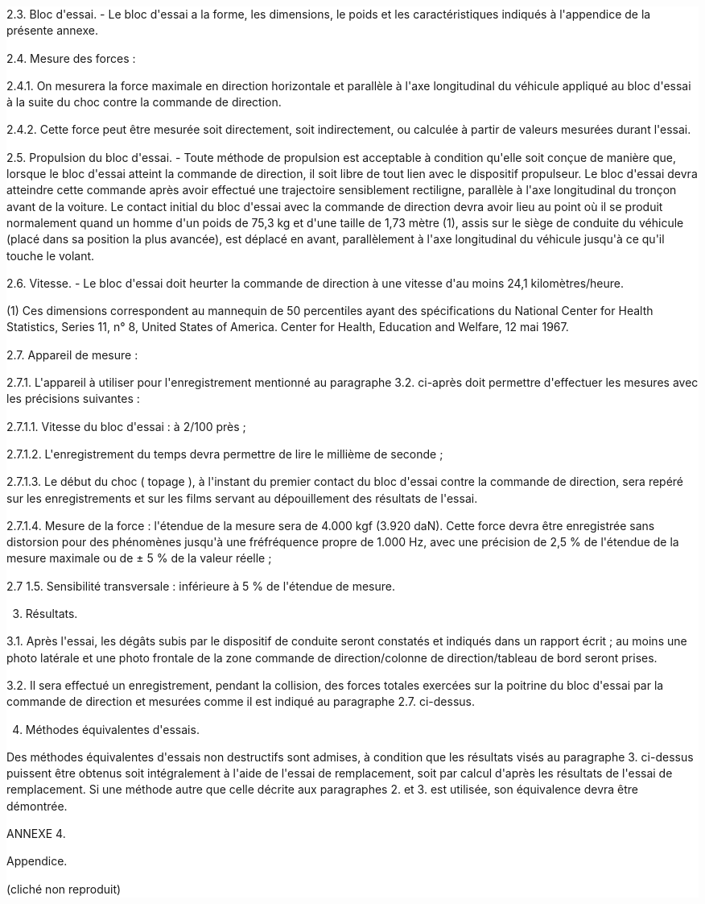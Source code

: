 2.3. Bloc d'essai. - Le bloc d'essai a la forme, les dimensions, le poids et les caractéristiques indiqués à l'appendice de la présente annexe.

2.4. Mesure des forces :

2.4.1. On mesurera la force maximale en direction horizontale et parallèle à l'axe longitudinal du véhicule appliqué au bloc d'essai à la suite du choc contre la commande de direction.

2.4.2. Cette force peut être mesurée soit directement, soit indirectement, ou calculée à partir de valeurs mesurées durant l'essai.

2.5. Propulsion du bloc d'essai. - Toute méthode de propulsion est acceptable à condition qu'elle soit conçue de manière que, lorsque le bloc d'essai atteint la commande de direction, il soit libre de tout lien avec le dispositif propulseur. Le bloc d'essai devra atteindre cette commande après avoir effectué une trajectoire sensiblement rectiligne, parallèle à l'axe longitudinal du tronçon avant de la voiture. Le contact initial du bloc d'essai avec la commande de direction devra avoir lieu au point où il se produit normalement quand un homme d'un poids de 75,3 kg et d'une taille de 1,73 mètre (1), assis sur le siège de conduite du véhicule (placé dans sa position la plus avancée), est déplacé en avant, parallèlement à l'axe longitudinal du véhicule jusqu'à ce qu'il touche le volant.

2.6. Vitesse. - Le bloc d'essai doit heurter la commande de direction à une vitesse d'au moins 24,1 kilomètres/heure.

(1) Ces dimensions correspondent au mannequin de 50 percentiles ayant des spécifications du National Center for Health Statistics, Series 11, n° 8, United States of America. Center for Health, Education and Welfare, 12 mai 1967.

2.7. Appareil de mesure :

2.7.1. L'appareil à utiliser pour l'enregistrement mentionné au paragraphe 3.2. ci-après doit permettre d'effectuer les mesures avec les précisions suivantes :

2.7.1.1. Vitesse du bloc d'essai : à 2/100 près ;

2.7.1.2. L'enregistrement du temps devra permettre de lire le millième de seconde ;

2.7.1.3. Le début du choc ( topage ), à l'instant du premier contact du bloc d'essai contre la commande de direction, sera repéré sur les enregistrements et sur les films servant au dépouillement des résultats de l'essai.

2.7.1.4. Mesure de la force : l'étendue de la mesure sera de 4.000 kgf (3.920 daN). Cette force devra être enregistrée sans distorsion pour des phénomènes jusqu'à une fréfréquence propre de 1.000 Hz, avec une précision de 2,5 % de l'étendue de la mesure maximale ou de ± 5 % de la valeur réelle ;

2.7 1.5. Sensibilité transversale : inférieure à 5 % de l'étendue de mesure.

3. Résultats.

3.1. Après l'essai, les dégâts subis par le dispositif de conduite seront constatés et indiqués dans un rapport écrit ; au moins une photo latérale et une photo frontale de la zone commande de direction/colonne de direction/tableau de bord seront prises.

3.2. Il sera effectué un enregistrement, pendant la collision, des forces totales exercées sur la poitrine du bloc d'essai par la commande de direction et mesurées comme il est indiqué au paragraphe 2.7. ci-dessus.

4. Méthodes équivalentes d'essais.

Des méthodes équivalentes d'essais non destructifs sont admises, à condition que les résultats visés au paragraphe 3. ci-dessus puissent être obtenus soit intégralement à l'aide de l'essai de remplacement, soit par calcul d'après les résultats de l'essai de remplacement. Si une méthode autre que celle décrite aux paragraphes 2. et 3. est utilisée, son équivalence devra être démontrée.

ANNEXE 4.

Appendice.

(cliché non reproduit)
